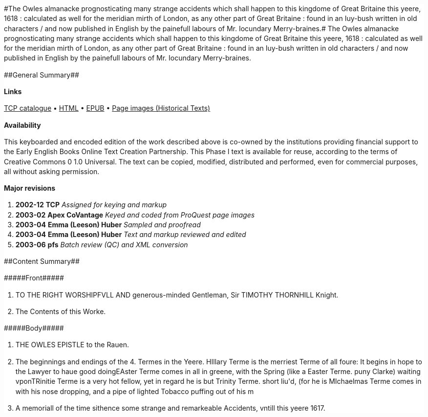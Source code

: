 #The Owles almanacke prognosticating many strange accidents which shall happen to this kingdome of Great Britaine this yeere, 1618 : calculated as well for the meridian mirth of London, as any other part of Great Britaine : found in an Iuy-bush written in old characters / and now published in English by the painefull labours of Mr. Iocundary Merry-braines.#
The Owles almanacke prognosticating many strange accidents which shall happen to this kingdome of Great Britaine this yeere, 1618 : calculated as well for the meridian mirth of London, as any other part of Great Britaine : found in an Iuy-bush written in old characters / and now published in English by the painefull labours of Mr. Iocundary Merry-braines.

##General Summary##

**Links**

[TCP catalogue](http://www.ota.ox.ac.uk/tcp/)  • 
[HTML](http://tei.it.ox.ac.uk/tcp/Texts-HTML/free/A20/A20073.html)  • 
[EPUB](http://tei.it.ox.ac.uk/tcp/Texts-EPUB/free/A20/A20073.epub) • 
[Page images (Historical Texts)](https://data.historicaltexts.jisc.ac.uk/view?pubId=eebo-22866072e&pageId=eebo-22866072e-25827-1)

**Availability**

This keyboarded and encoded edition of the
	       work described above is co-owned by the institutions
	       providing financial support to the Early English Books
	       Online Text Creation Partnership. This Phase I text is
	       available for reuse, according to the terms of Creative
	       Commons 0 1.0 Universal. The text can be copied,
	       modified, distributed and performed, even for
	       commercial purposes, all without asking permission.

**Major revisions**

1. __2002-12__ __TCP__ *Assigned for keying and markup*
1. __2003-02__ __Apex CoVantage__ *Keyed and coded from ProQuest page images*
1. __2003-04__ __Emma (Leeson) Huber__ *Sampled and proofread*
1. __2003-04__ __Emma (Leeson) Huber__ *Text and markup reviewed and edited*
1. __2003-06__ __pfs__ *Batch review (QC) and XML conversion*

##Content Summary##

#####Front#####

1. TO THE RIGHT WORSHIPFVLL AND generous-minded Gentleman, Sir TIMOTHY THORNHILL Knight.

1. The Contents of this Worke.

#####Body#####

1. THE OWLES EPISTLE to the Rauen.

1. The beginnings and endings of the 4. Termes in the Yeere.
HIllary Terme is the merriest Terme of all foure: It begins in hope to the Lawyer to haue good doingEAster Terme comes in all in greene, with the Spring (like a Easter Terme. puny Clarke) waiting vponTRinitie Terme is a very hot fellow, yet in regard he is but Trinity Terme. short liu'd, (for he is MIchaelmas Terme comes in with his nose dropping, and a pipe of lighted Tobacco puffing out of his m
1. A memoriall of the time sithence some strange and remarkeable Accidents, vntill this yeere 1617.
